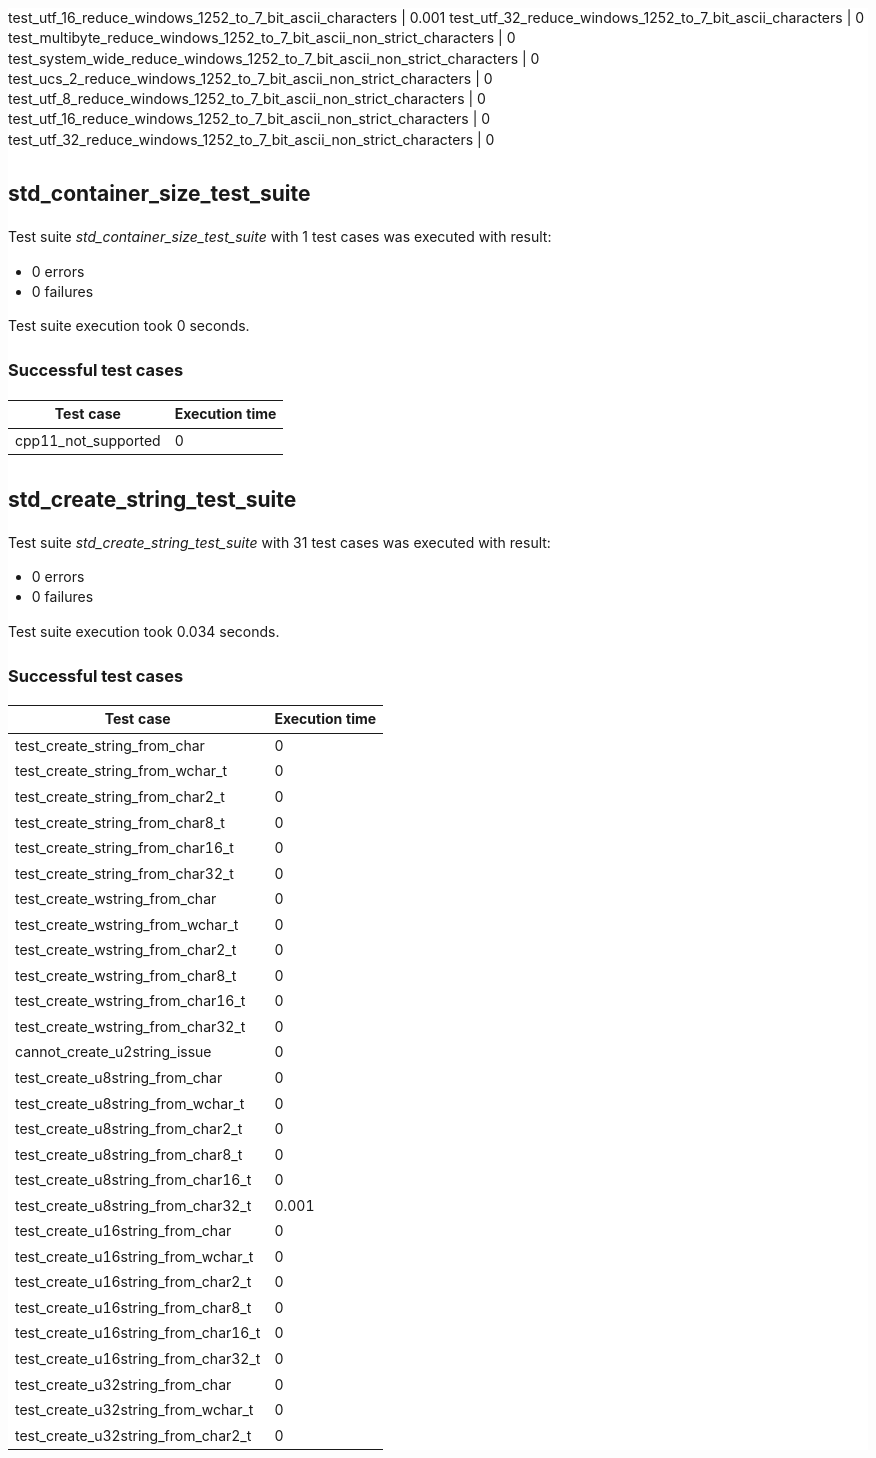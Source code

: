 test_utf_16_reduce_windows_1252_to_7_bit_ascii_characters | 0.001
test_utf_32_reduce_windows_1252_to_7_bit_ascii_characters | 0
test_multibyte_reduce_windows_1252_to_7_bit_ascii_non_strict_characters | 0
test_system_wide_reduce_windows_1252_to_7_bit_ascii_non_strict_characters | 0
test_ucs_2_reduce_windows_1252_to_7_bit_ascii_non_strict_characters | 0
test_utf_8_reduce_windows_1252_to_7_bit_ascii_non_strict_characters | 0
test_utf_16_reduce_windows_1252_to_7_bit_ascii_non_strict_characters | 0
test_utf_32_reduce_windows_1252_to_7_bit_ascii_non_strict_characters | 0

## std_container_size_test_suite

Test suite *std_container_size_test_suite* with 1 test cases was executed with result:

* 0 errors
* 0 failures

Test suite execution took 0 seconds.

### Successful test cases

Test case|Execution time
-|-
cpp11_not_supported | 0

## std_create_string_test_suite

Test suite *std_create_string_test_suite* with 31 test cases was executed with result:

* 0 errors
* 0 failures

Test suite execution took 0.034 seconds.

### Successful test cases

Test case|Execution time
-|-
test_create_string_from_char | 0
test_create_string_from_wchar_t | 0
test_create_string_from_char2_t | 0
test_create_string_from_char8_t | 0
test_create_string_from_char16_t | 0
test_create_string_from_char32_t | 0
test_create_wstring_from_char | 0
test_create_wstring_from_wchar_t | 0
test_create_wstring_from_char2_t | 0
test_create_wstring_from_char8_t | 0
test_create_wstring_from_char16_t | 0
test_create_wstring_from_char32_t | 0
cannot_create_u2string_issue | 0
test_create_u8string_from_char | 0
test_create_u8string_from_wchar_t | 0
test_create_u8string_from_char2_t | 0
test_create_u8string_from_char8_t | 0
test_create_u8string_from_char16_t | 0
test_create_u8string_from_char32_t | 0.001
test_create_u16string_from_char | 0
test_create_u16string_from_wchar_t | 0
test_create_u16string_from_char2_t | 0
test_create_u16string_from_char8_t | 0
test_create_u16string_from_char16_t | 0
test_create_u16string_from_char32_t | 0
test_create_u32string_from_char | 0
test_create_u32string_from_wchar_t | 0
test_create_u32string_from_char2_t | 0